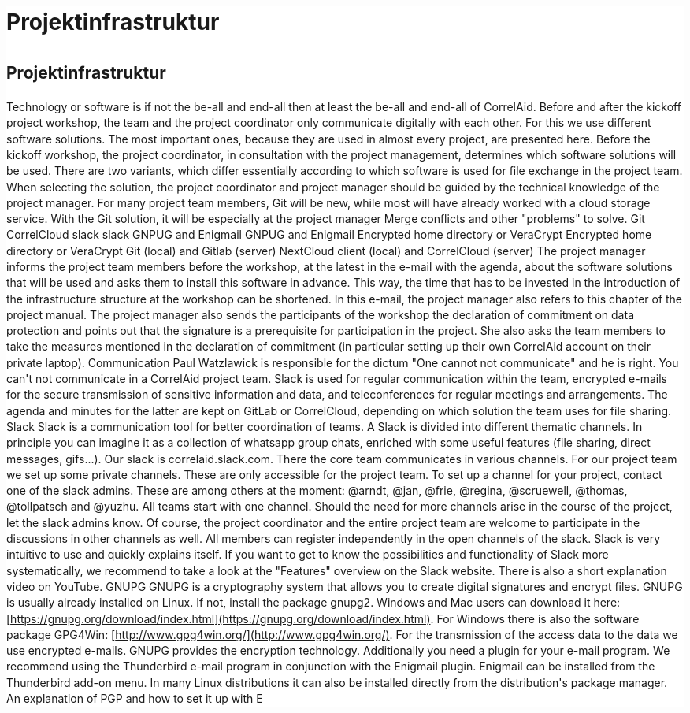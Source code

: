 # Projektinfrastruktur

## Projektinfrastruktur

Technology or software is if not the be-all and end-all then at least the be-all and end-all of CorrelAid. Before and after the kickoff project workshop, the team and the project coordinator only communicate digitally with each other. For this we use different software solutions. The most important ones, because they are used in almost every project, are presented here. Before the kickoff workshop, the project coordinator, in consultation with the project management, determines which software solutions will be used. There are two variants, which differ essentially according to which software is used for file exchange in the project team. When selecting the solution, the project coordinator and project manager should be guided by the technical knowledge of the project manager. For many project team members, Git will be new, while most will have already worked with a cloud storage service. With the Git solution, it will be especially at the project manager Merge conflicts and other "problems" to solve. Git CorrelCloud slack slack GNPUG and Enigmail GNPUG and Enigmail Encrypted home directory or VeraCrypt Encrypted home directory or VeraCrypt Git \(local\) and Gitlab \(server\) NextCloud client \(local\) and CorrelCloud \(server\) The project manager informs the project team members before the workshop, at the latest in the e-mail with the agenda, about the software solutions that will be used and asks them to install this software in advance. This way, the time that has to be invested in the introduction of the infrastructure structure at the workshop can be shortened. In this e-mail, the project manager also refers to this chapter of the project manual. The project manager also sends the participants of the workshop the declaration of commitment on data protection and points out that the signature is a prerequisite for participation in the project. She also asks the team members to take the measures mentioned in the declaration of commitment \(in particular setting up their own CorrelAid account on their private laptop\). Communication Paul Watzlawick is responsible for the dictum "One cannot not communicate" and he is right. You can't not communicate in a CorrelAid project team. Slack is used for regular communication within the team, encrypted e-mails for the secure transmission of sensitive information and data, and teleconferences for regular meetings and arrangements. The agenda and minutes for the latter are kept on GitLab or CorrelCloud, depending on which solution the team uses for file sharing. Slack Slack is a communication tool for better coordination of teams. A Slack is divided into different thematic channels. In principle you can imagine it as a collection of whatsapp group chats, enriched with some useful features \(file sharing, direct messages, gifs...\). Our slack is correlaid.slack.com. There the core team communicates in various channels. For our project team we set up some private channels. These are only accessible for the project team. To set up a channel for your project, contact one of the slack admins. These are among others at the moment: @arndt, @jan, @frie, @regina, @scruewell, @thomas, @tollpatsch and @yuzhu. All teams start with one channel. Should the need for more channels arise in the course of the project, let the slack admins know. Of course, the project coordinator and the entire project team are welcome to participate in the discussions in other channels as well. All members can register independently in the open channels of the slack. Slack is very intuitive to use and quickly explains itself. If you want to get to know the possibilities and functionality of Slack more systematically, we recommend to take a look at the "Features" overview on the Slack website. There is also a short explanation video on YouTube. GNUPG GNUPG is a cryptography system that allows you to create digital signatures and encrypt files. GNUPG is usually already installed on Linux. If not, install the package gnupg2. Windows and Mac users can download it here: [https://gnupg.org/download/index.html](https://gnupg.org/download/index.html). For Windows there is also the software package GPG4Win: [http://www.gpg4win.org/](http://www.gpg4win.org/). For the transmission of the access data to the data we use encrypted e-mails. GNUPG provides the encryption technology. Additionally you need a plugin for your e-mail program. We recommend using the Thunderbird e-mail program in conjunction with the Enigmail plugin. Enigmail can be installed from the Thunderbird add-on menu. In many Linux distributions it can also be installed directly from the distribution's package manager. An explanation of PGP and how to set it up with E
